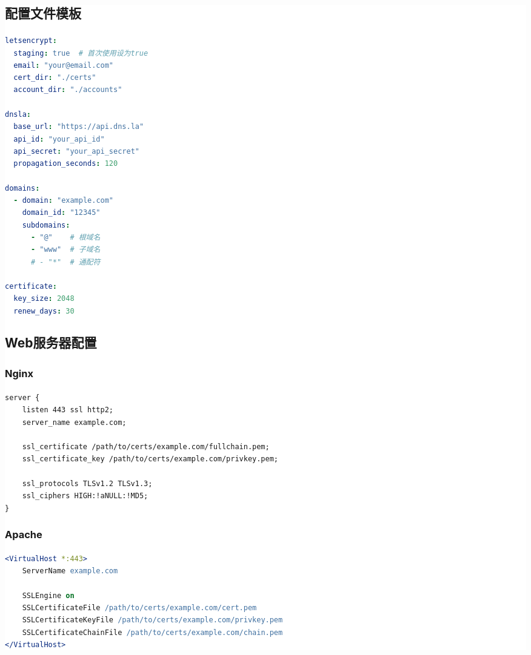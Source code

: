 ## 配置文件模板

```yaml
letsencrypt:
  staging: true  # 首次使用设为true
  email: "your@email.com"
  cert_dir: "./certs"
  account_dir: "./accounts"

dnsla:
  base_url: "https://api.dns.la"
  api_id: "your_api_id"
  api_secret: "your_api_secret"
  propagation_seconds: 120

domains:
  - domain: "example.com"
    domain_id: "12345"
    subdomains:
      - "@"    # 根域名
      - "www"  # 子域名
      # - "*"  # 通配符

certificate:
  key_size: 2048
  renew_days: 30
```

## Web服务器配置

### Nginx

```nginx
server {
    listen 443 ssl http2;
    server_name example.com;
    
    ssl_certificate /path/to/certs/example.com/fullchain.pem;
    ssl_certificate_key /path/to/certs/example.com/privkey.pem;
    
    ssl_protocols TLSv1.2 TLSv1.3;
    ssl_ciphers HIGH:!aNULL:!MD5;
}
```

### Apache

```apache
<VirtualHost *:443>
    ServerName example.com
    
    SSLEngine on
    SSLCertificateFile /path/to/certs/example.com/cert.pem
    SSLCertificateKeyFile /path/to/certs/example.com/privkey.pem
    SSLCertificateChainFile /path/to/certs/example.com/chain.pem
</VirtualHost>
```
